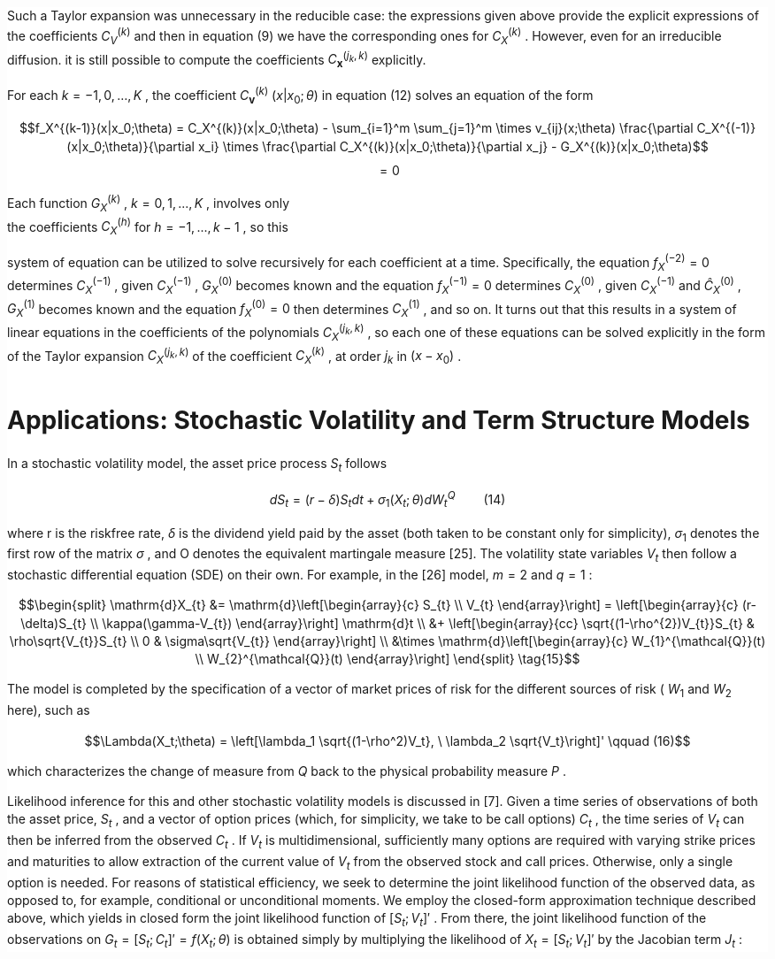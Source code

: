 Such a Taylor expansion was unnecessary in the reducible case: the expressions given above provide the explicit expressions of the coefficients  $C_{V}^{(k)}$  and then in equation  $(9)$  we have the corresponding ones for  $C_{X}^{(k)}$ . However, even for an irreducible diffusion. it is still possible to compute the coefficients  $C_{\mathbf{x}}^{(j_k,k)}$ explicitly.

For each  $k = -1, 0, \ldots, K$ , the coefficient  $C_{\mathbf{v}}^{(k)}$  $(x|x_0;\theta)$  in equation (12) solves an equation of the form

$$f_X^{(k-1)}(x|x_0;\theta) = C_X^{(k)}(x|x_0;\theta) - \sum_{i=1}^m \sum_{j=1}^m \times v_{ij}(x;\theta) \frac{\partial C_X^{(-1)}(x|x_0;\theta)}{\partial x_i} \times \frac{\partial C_X^{(k)}(x|x_0;\theta)}{\partial x_j} - G_X^{(k)}(x|x_0;\theta)$$
$$= 0 \tag{13}$$

Each function  $G_X^{(k)}$ ,  $k = 0, 1, ..., K$ , involves only<br>the coefficients  $C_X^{(h)}$  for  $h = -1, ..., k - 1$ , so this

system of equation can be utilized to solve recursively for each coefficient at a time. Specifically, the equation  $f_X^{(-2)} = 0$  determines  $C_X^{(-1)}$ , given  $C_X^{(-1)}$ ,  $G_X^{(0)}$  becomes known and the equation  $f_X^{(-1)} = 0$ determines  $C_X^{(0)}$ , given  $C_X^{(-1)}$  and  $\hat{C}_X^{(0)}$ ,  $G_X^{(1)}$  becomes known and the equation  $f_X^{(0)} = 0$  then determines  $C_X^{(1)}$ , and so on. It turns out that this results in a system of linear equations in the coefficients of the polynomials  $C_X^{(j_k,k)}$ , so each one of these equations can be solved explicitly in the form of the Taylor expansion  $C_X^{(j_k,k)}$  of the coefficient  $C_X^{(k)}$ , at order  $j_k$ in  $(x - x_0)$ .

# **Applications: Stochastic Volatility and Term Structure Models**

In a stochastic volatility model, the asset price process  $S_t$  follows

$$dS_t = (r - \delta)S_t dt + \sigma_1(X_t; \theta)dW_t^Q \qquad (14)$$

where r is the riskfree rate,  $\delta$  is the dividend yield paid by the asset (both taken to be constant only for simplicity),  $\sigma_1$  denotes the first row of the matrix  $\sigma$ , and O denotes the equivalent martingale measure [25]. The volatility state variables  $V_t$  then follow a stochastic differential equation (SDE) on their own. For example, in the [26] model,  $m = 2$  and  $q = 1$ :

$$\begin{split} \mathrm{d}X_{t} &= \mathrm{d}\left[\begin{array}{c} S_{t} \\ V_{t} \end{array}\right] = \left[\begin{array}{c} (r-\delta)S_{t} \\ \kappa(\gamma-V_{t}) \end{array}\right] \mathrm{d}t \\ &+ \left[\begin{array}{cc} \sqrt{(1-\rho^{2})V_{t}}S_{t} & \rho\sqrt{V_{t}}S_{t} \\ 0 & \sigma\sqrt{V_{t}} \end{array}\right] \\ &\times \mathrm{d}\left[\begin{array}{c} W_{1}^{\mathcal{Q}}(t) \\ W_{2}^{\mathcal{Q}}(t) \end{array}\right] \end{split} \tag{15}$$

The model is completed by the specification of a vector of market prices of risk for the different sources of risk ( $W_1$  and  $W_2$  here), such as

$$\Lambda(X_t;\theta) = \left[\lambda_1 \sqrt{(1-\rho^2)V_t}, \ \lambda_2 \sqrt{V_t}\right]' \qquad (16)$$

which characterizes the change of measure from  $Q$ back to the physical probability measure  $P$ .

Likelihood inference for this and other stochastic volatility models is discussed in [7]. Given a time series of observations of both the asset price,  $S_t$ , and a vector of option prices (which, for simplicity, we take to be call options)  $C_t$ , the time series of  $V_t$  can then be inferred from the observed  $C_t$ . If  $V_t$  is multidimensional, sufficiently many options are required with varying strike prices and maturities to allow extraction of the current value of  $V_t$  from the observed stock and call prices. Otherwise, only a single option is needed. For reasons of statistical efficiency, we seek to determine the joint likelihood function of the observed data, as opposed to, for example, conditional or unconditional moments. We employ the closed-form approximation technique described above, which yields in closed form the joint likelihood function of  $[S_t; V_t]'$ . From there, the joint likelihood function of the observations on  $G_t = [S_t; C_t]' = f(X_t; \theta)$  is obtained simply by multiplying the likelihood of  $X_t = [S_t; V_t]'$  by the Jacobian term  $J_t$ :
